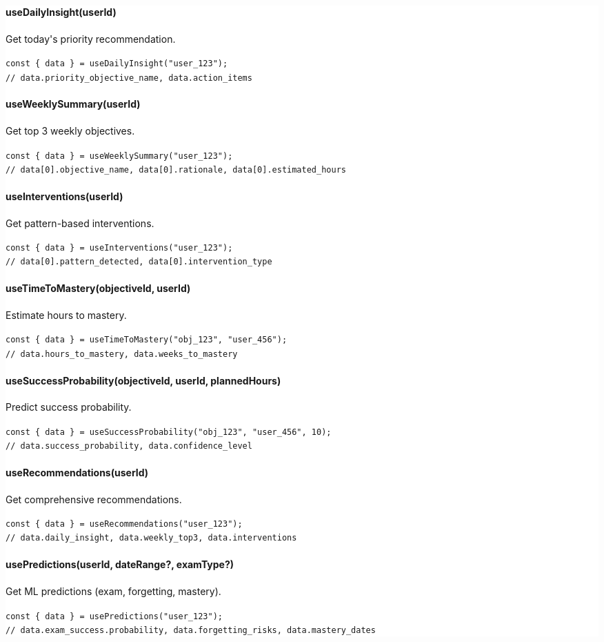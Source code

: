 #### useDailyInsight(userId)
Get today's priority recommendation.

```tsx
const { data } = useDailyInsight("user_123");
// data.priority_objective_name, data.action_items
```

#### useWeeklySummary(userId)
Get top 3 weekly objectives.

```tsx
const { data } = useWeeklySummary("user_123");
// data[0].objective_name, data[0].rationale, data[0].estimated_hours
```

#### useInterventions(userId)
Get pattern-based interventions.

```tsx
const { data } = useInterventions("user_123");
// data[0].pattern_detected, data[0].intervention_type
```

#### useTimeToMastery(objectiveId, userId)
Estimate hours to mastery.

```tsx
const { data } = useTimeToMastery("obj_123", "user_456");
// data.hours_to_mastery, data.weeks_to_mastery
```

#### useSuccessProbability(objectiveId, userId, plannedHours)
Predict success probability.

```tsx
const { data } = useSuccessProbability("obj_123", "user_456", 10);
// data.success_probability, data.confidence_level
```

#### useRecommendations(userId)
Get comprehensive recommendations.

```tsx
const { data } = useRecommendations("user_123");
// data.daily_insight, data.weekly_top3, data.interventions
```

#### usePredictions(userId, dateRange?, examType?)
Get ML predictions (exam, forgetting, mastery).

```tsx
const { data } = usePredictions("user_123");
// data.exam_success.probability, data.forgetting_risks, data.mastery_dates
```
